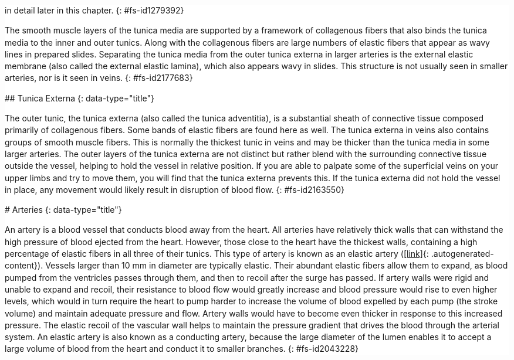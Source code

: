 in detail later in this chapter.
{: #fs-id1279392}

The smooth muscle layers of the tunica media are supported by a
framework of collagenous fibers that also binds the tunica media to the
inner and outer tunics. Along with the collagenous fibers are large
numbers of elastic fibers that appear as wavy lines in prepared slides.
Separating the tunica media from the outer tunica externa in larger
arteries is the <span data-type="term">external elastic membrane</span>
(also called the external elastic lamina), which also appears wavy in
slides. This structure is not usually seen in smaller arteries, nor is
it seen in veins.
{: #fs-id2177683}

</section>
<section data-depth="2" id="fs-id1766322" markdown="1">
## Tunica Externa
{: data-type="title"}

The outer tunic, the <span data-type="term">tunica externa</span> (also
called the tunica adventitia), is a substantial sheath of connective
tissue composed primarily of collagenous fibers. Some bands of elastic
fibers are found here as well. The tunica externa in veins also contains
groups of smooth muscle fibers. This is normally the thickest tunic in
veins and may be thicker than the tunica media in some larger arteries.
The outer layers of the tunica externa are not distinct but rather blend
with the surrounding connective tissue outside the vessel, helping to
hold the vessel in relative position. If you are able to palpate some of
the superficial veins on your upper limbs and try to move them, you will
find that the tunica externa prevents this. If the tunica externa did
not hold the vessel in place, any movement would likely result in
disruption of blood flow.
{: #fs-id2163550}

</section>
</section>
<section data-depth="1" id="fs-id2162714" markdown="1">
# Arteries
{: data-type="title"}

An <span data-type="term">artery</span> is a blood vessel that conducts
blood away from the heart. All arteries have relatively thick walls that
can withstand the high pressure of blood ejected from the heart.
However, those close to the heart have the thickest walls, containing a
high percentage of elastic fibers in all three of their tunics. This
type of artery is known as an <span data-type="term">elastic
artery</span> ([\[link\]](#fig-ch21_01_03){: .autogenerated-content}).
Vessels larger than 10 mm in diameter are typically elastic. Their
abundant elastic fibers allow them to expand, as blood pumped from the
ventricles passes through them, and then to recoil after the surge has
passed. If artery walls were rigid and unable to expand and recoil,
their resistance to blood flow would greatly increase and blood pressure
would rise to even higher levels, which would in turn require the heart
to pump harder to increase the volume of blood expelled by each pump
(the stroke volume) and maintain adequate pressure and flow. Artery
walls would have to become even thicker in response to this increased
pressure. The elastic recoil of the vascular wall helps to maintain the
pressure gradient that drives the blood through the arterial system. An
elastic artery is also known as a conducting artery, because the large
diameter of the lumen enables it to accept a large volume of blood from
the heart and conduct it to smaller branches.
{: #fs-id2043228}


[1]: http://openstaxcollege.org/l/vascsurgery
[2]: http://openstaxcollege.org/l/vasctechs